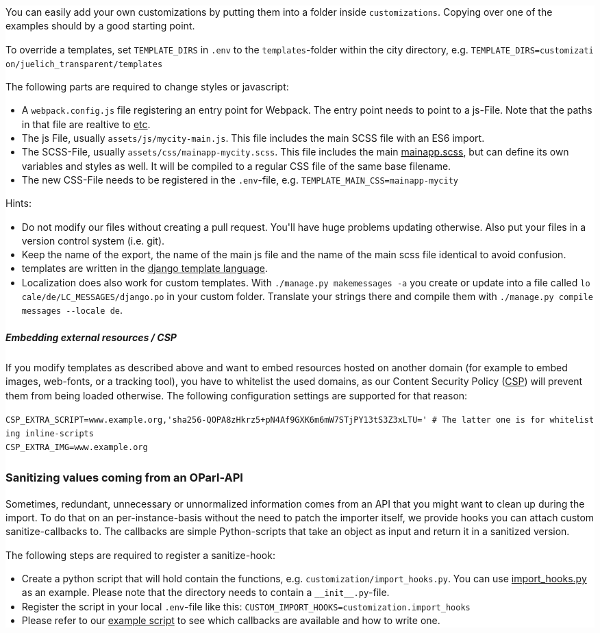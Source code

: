 You can easily add your own customizations by putting them into a folder inside `customizations`. Copying over one of the examples should by a good starting point.

To override a templates, set `TEMPLATE_DIRS` in ``.env`` to the ``templates``-folder within the city directory, e.g. ``TEMPLATE_DIRS=customization/juelich_transparent/templates``

The following parts are required to change styles or javascript:
  - A ``webpack.config.js`` file registering an entry point for Webpack. The entry point needs to point to a js-File. Note that the paths in that file are realtive to [etc](etc).
  - The js File, usually ``assets/js/mycity-main.js``. This file includes the main SCSS file with an ES6 import.
  - The SCSS-File, usually ``assets/css/mainapp-mycity.scss``. This file includes the main [mainapp.scss](mainapp/assets/css/mainapp.scss), but can define its own variables and styles as well. It will be compiled to a regular CSS file of the same base filename.
  - The new CSS-File needs to be registered in the ``.env``-file, e.g. ``TEMPLATE_MAIN_CSS=mainapp-mycity``

Hints:
 - Do not modify our files without creating a pull request. You'll have huge problems updating otherwise. Also put your files in a version control system (i.e. git).
 - Keep the name of the export, the name of the main js file and the name of the main scss file identical to avoid confusion.
 - templates are written in the [django template language](https://docs.djangoproject.com/en/1.11/topics/templates/#the-django-template-language).
 - Localization does also work for custom templates. With `./manage.py makemessages -a` you create or update into a file called `locale/de/LC_MESSAGES/django.po` in your custom folder. Translate your strings there and compile them with `./manage.py compilemessages --locale de`. 

##### Embedding external resources / CSP

If you modify templates as described above and want to embed resources hosted on another domain (for example to embed images, web-fonts, or a tracking tool), you have to whitelist the used domains, as our Content Security Policy ([CSP](https://developer.mozilla.org/en-US/docs/Web/HTTP/CSP)) will prevent them from being loaded otherwise. The following configuration settings are supported for that reason:

```
CSP_EXTRA_SCRIPT=www.example.org,'sha256-QOPA8zHkrz5+pN4Af9GXK6m6mW7STjPY13tS3Z3xLTU=' # The latter one is for whitelisting inline-scripts
CSP_EXTRA_IMG=www.example.org
```

### Sanitizing values coming from an OParl-API

Sometimes, redundant, unnecessary or unnormalized information comes from an API that you might want to clean up during the import. To do that on an per-instance-basis without the need to patch the importer itself, we provide hooks you can attach custom sanitize-callbacks to. The callbacks are simple Python-scripts that take an object as input and return it in a sanitized version.

The following steps are required to register a sanitize-hook:
- Create a python script that will hold contain the functions, e.g. ``customization/import_hooks.py``. You can use [import_hooks.py](customization_examples/juelich_transparent/import_hooks.py) as an example. Please note that the directory needs to contain a ``__init__.py``-file.
- Register the script in your local ``.env``-file like this: ``CUSTOM_IMPORT_HOOKS=customization.import_hooks``
- Please refer to our [example script](customization_examples/juelich_transparent/import_hooks.py) to see which callbacks are available and how to write one.
